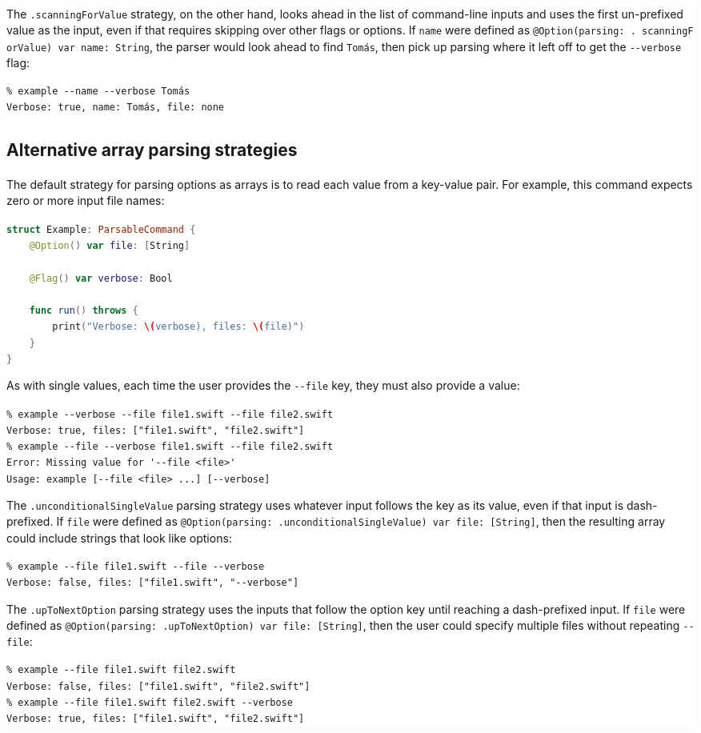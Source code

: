 The `.scanningForValue` strategy, on the other hand, looks ahead in the list of command-line inputs and uses the first un-prefixed value as the input, even if that requires skipping over other flags or options.  If `name` were defined as `@Option(parsing: . scanningForValue) var name: String`, the parser would look ahead to find `Tomás`, then pick up parsing where it left off to get the `--verbose` flag:

```
% example --name --verbose Tomás
Verbose: true, name: Tomás, file: none
```

## Alternative array parsing strategies

The default strategy for parsing options as arrays is to read each value from a key-value pair. For example, this command expects zero or more input file names:

```swift
struct Example: ParsableCommand {
    @Option() var file: [String]
    
    @Flag() var verbose: Bool
    
    func run() throws {
        print("Verbose: \(verbose), files: \(file)")
    }
}
```

As with single values, each time the user provides the `--file` key, they must also provide a value:

```
% example --verbose --file file1.swift --file file2.swift
Verbose: true, files: ["file1.swift", "file2.swift"]
% example --file --verbose file1.swift --file file2.swift
Error: Missing value for '--file <file>'
Usage: example [--file <file> ...] [--verbose]
```

The `.unconditionalSingleValue` parsing strategy uses whatever input follows the key as its value, even if that input is dash-prefixed. If `file` were defined as `@Option(parsing: .unconditionalSingleValue) var file: [String]`, then the resulting array could include strings that look like options:

```
% example --file file1.swift --file --verbose
Verbose: false, files: ["file1.swift", "--verbose"]
```

The `.upToNextOption` parsing strategy uses the inputs that follow the option key until reaching a dash-prefixed input. If `file` were defined as `@Option(parsing: .upToNextOption) var file: [String]`, then the user could specify multiple files without repeating `--file`:

```
% example --file file1.swift file2.swift
Verbose: false, files: ["file1.swift", "file2.swift"]
% example --file file1.swift file2.swift --verbose
Verbose: true, files: ["file1.swift", "file2.swift"]
```
